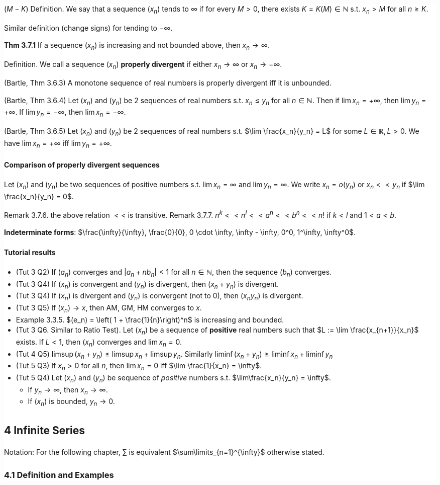 ($M - K$) Definition. We say that a sequence $(x_n)$ tends to $\infty$ if for every $M > 0$, there exists $K = K(M) \in \mathbb{N}$ s.t. $x_n > M$ for all $n \geq K$. 

Similar definition (change signs) for tending to $- \infty$.

**Thm 3.7.1** If a sequence $(x_n)$ is increasing and not bounded above, then $x_n \rightarrow \infty$.

Definition. We call a sequence $(x_n)$ **properly divergent** if either $x_n \rightarrow \infty$ or $x_n \rightarrow -\infty$.

(Bartle, Thm 3.6.3) A monotone sequence of real numbers is properly divergent iff it is unbounded.

(Bartle, Thm 3.6.4) Let $(x_n)$ and $(y_n)$ be 2 sequences of real numbers s.t. $x_n \leq y_n$ for all $n \in \mathbb{N}$. Then if $\lim x_n = +\infty$, then $\lim y_n = +\infty$. If $\lim y_n  = -\infty$, then $\lim x_n = -\infty$.

(Bartle, Thm 3.6.5) Let $(x_n)$ and $(y_n)$ be 2 sequences of real numbers s.t. $\lim \frac{x_n}{y_n} = L$ for some $L \in \mathbb{R}, L > 0$. We have $\lim x_n = +\infty$ iff $\lim y_n = +\infty$.

#### Comparison of properly divergent sequences

Let $(x_n)$ and $(y_n)$ be two sequences of positive numbers s.t. $\lim x_n = \infty$ and $\lim y_n = \infty$. We write $x_n = o(y_n)$ or $x_n << y_n$ if $\lim \frac{x_n}{y_n} = 0$. 

Remark 3.7.6. the above relation $<<$ is transitive.
Remark 3.7.7. $n^k << n^l << a^n << b^n << n!$ if $k < l$ and $1 < a < b$.

**Indeterminate forms**: $\frac{\infty}{\infty}, \frac{0}{0}, 0 \cdot \infty, \infty - \infty, 0^0, 1^\infty, \infty^0$.

#### Tutorial results
- (Tut 3 Q2) If $(a_n)$ converges and $\vert a_n + nb_n \vert < 1$ for all $n \in \mathbb{N}$, then the sequence $(b_n)$ converges.
- (Tut 3 Q4) If $(x_n)$ is convergent and $(y_n)$ is divergent, then $(x_n + y_n)$ is divergent.
- (Tut 3 Q4) If $(x_n)$ is divergent and $(y_n)$ is convergent (not to 0), then $(x_ny_n)$ is divergent. 
- (Tut 3 Q5) If $(x_n) \rightarrow x$, then AM, GM, HM converges to $x$.
- Example 3.3.5. $(e_n) = \left( 1 + \frac{1}{n}\right)^n$ is increasing and bounded.
- (Tut 3 Q6. Similar to Ratio Test). Let $(x_n)$ be a sequence of **positive** real numbers such that $L := \lim \frac{x_{n+1}}{x_n}$ exists. If $L < 1$, then $(x_n)$ converges and $\lim x_n = 0$.
- (Tut 4 Q5) $\limsup (x_n + y_n) \leq \limsup x_n + \limsup y_n$. Similarly $\liminf (x_n + y_n) \geq \liminf x_n + \liminf y_n$
- (Tut 5 Q3) If $x_n > 0$ for all $n$, then $\lim x_n = 0$ iff $\lim \frac{1}{x_n} = \infty$.
- (Tut 5 Q4) Let $(x_n)$ and $(y_n)$ be sequence of *positive* numbers s.t. $\lim\frac{x_n}{y_n} = \infty$.
	- If $y_n \rightarrow \infty$, then $x_n \rightarrow \infty$.
	- If $(x_n)$ is bounded, $y_n \rightarrow 0$.

## 4 Infinite Series

Notation: For the following chapter, $\sum$ is equivalent $\sum\limits_{n=1}^{\infty}$ otherwise stated.

### 4.1 Definition and Examples
